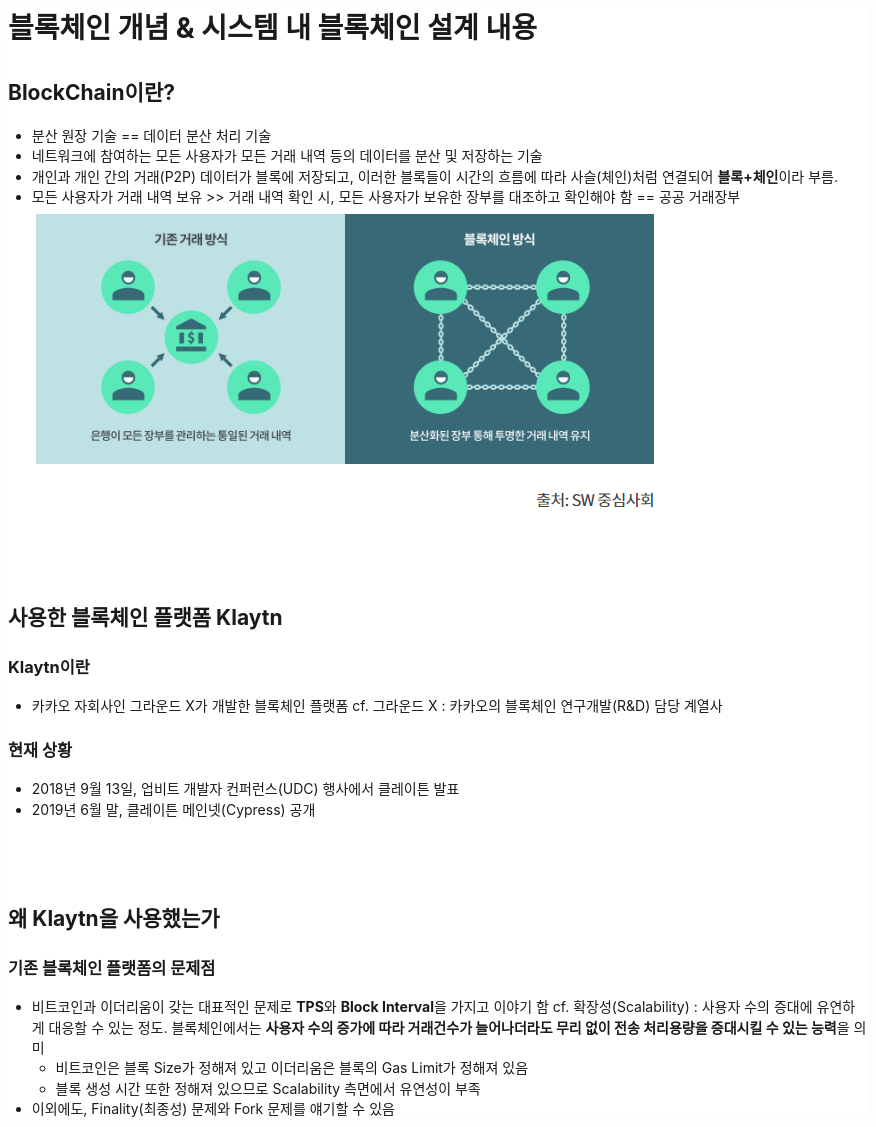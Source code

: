 # 블록체인 개념 & 시스템 내 블록체인 설계 내용

## BlockChain이란?
- 분산 원장 기술 == 데이터 분산 처리 기술
- 네트워크에 참여하는 모든 사용자가 모든 거래 내역 등의 데이터를 분산 및 저장하는 기술
- 개인과 개인 간의 거래(P2P) 데이터가 블록에 저장되고, 이러한 블록들이 시간의 흐름에 따라 사슬(체인)처럼 연결되어 **블록+체인**이라 부름.
- 모든 사용자가 거래 내역 보유 >> 거래 내역 확인 시, 모든 사용자가 보유한 장부를 대조하고 확인해야 함 == 공공 거래장부
 ![whatIsBlockChain](./img/whatIsBlockChain.png)

<br><br>



## 사용한 블록체인 플랫폼 Klaytn
### Klaytn이란
- 카카오 자회사인 그라운드 X가 개발한 블록체인 플랫폼
cf. 그라운드 X : 카카오의 블록체인 연구개발(R&D) 담당 계열사

### 현재 상황
- 2018년 9월 13일, 업비트 개발자 컨퍼런스(UDC) 행사에서 클레이튼 발표
- 2019년 6월 말, 클레이튼 메인넷(Cypress) 공개

<br><br>



## 왜 Klaytn을 사용했는가

### 기존 블록체인 플랫폼의 문제점
- 비트코인과 이더리움이 갖는 대표적인 문제로 **TPS**와 **Block Interval**을 가지고 이야기 함
    cf. 확장성(Scalability) : 사용자 수의 증대에 유연하게 대응할 수 있는 정도. 블록체인에서는 **사용자 수의 증가에 따라 거래건수가 늘어나더라도 무리 없이 전송 처리용량을 증대시킬 수 있는 능력**을 의미
    - 비트코인은 블록 Size가 정해져 있고 이더리움은 블록의 Gas Limit가 정해져 있음
    - 블록 생성 시간 또한 정해져 있으므로 Scalability 측면에서 유연성이 부족
- 이외에도, Finality(최종성) 문제와 Fork 문제를 얘기할 수 있음
